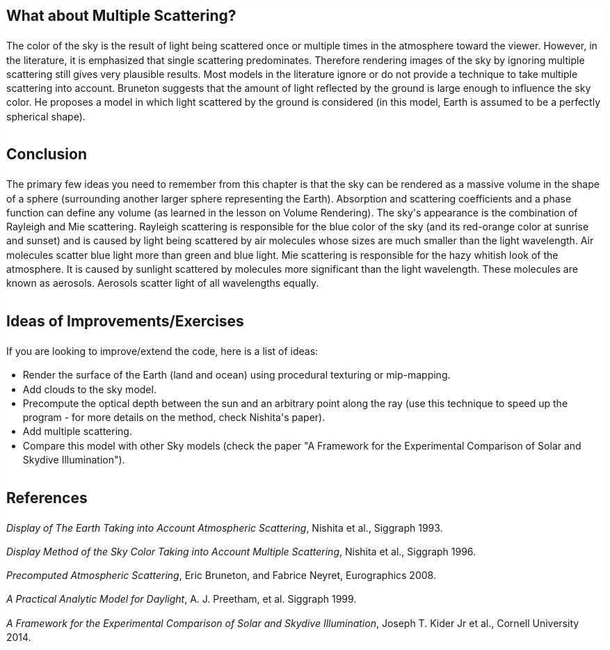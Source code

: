## What about Multiple Scattering?

The color of the sky is the result of light being scattered once or multiple times in the atmosphere toward the viewer. However, in the literature, it is emphasized that single scattering predominates. Therefore rendering images of the sky by ignoring multiple scattering still gives very plausible results. Most models in the literature ignore or do not provide a technique to take multiple scattering into account. Bruneton suggests that the amount of light reflected by the ground is large enough to influence the sky color. He proposes a model in which light scattered by the ground is considered (in this model, Earth is assumed to be a perfectly spherical shape).

## Conclusion

The primary few ideas you need to remember from this chapter is that the sky can be rendered as a massive volume in the shape of a sphere (surrounding another larger sphere representing the Earth). Absorption and scattering coefficients and a phase function can define any volume (as learned in the lesson on Volume Rendering). The sky's appearance is the combination of Rayleigh and Mie scattering. Rayleigh scattering is responsible for the blue color of the sky (and its red-orange color at sunrise and sunset) and is caused by light being scattered by air molecules whose sizes are much smaller than the light wavelength. Air molecules scatter blue light more than green and blue light. Mie scattering is responsible for the hazy whitish look of the atmosphere. It is caused by sunlight scattered by molecules more significant than the light wavelength. These molecules are known as aerosols. Aerosols scatter light of all wavelengths equally.

## Ideas of Improvements/Exercises

If you are looking to improve/extend the code, here is a list of ideas:

- Render the surface of the Earth (land and ocean) using procedural texturing or mip-mapping.
- Add clouds to the sky model.
- Precompute the optical depth between the sun and an arbitrary point along the ray (use this technique to speed up the program - for more details on the method, check Nishita's paper).
- Add multiple scattering.
- Compare this model with other Sky models (check the paper "A Framework for the Experimental Comparison of Solar and Skydive Illumination").

## References

_Display of The Earth Taking into Account Atmospheric Scattering_, Nishita et al., Siggraph 1993.

_Display Method of the Sky Color Taking into Account Multiple Scattering_, Nishita et al., Siggraph 1996.

_Precomputed Atmospheric Scattering_, Eric Bruneton, and Fabrice Neyret, Eurographics 2008.

_A Practical Analytic Model for Daylight_, A. J. Preetham, et al. Siggraph 1999.

_A Framework for the Experimental Comparison of Solar and Skydive Illumination_, Joseph T. Kider Jr et al., Cornell University 2014.